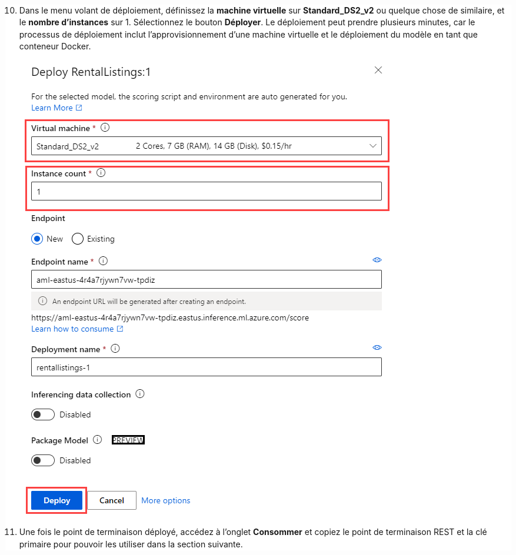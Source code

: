 10. Dans le menu volant de déploiement, définissez la **machine virtuelle** sur **Standard_DS2_v2** ou quelque chose de similaire, et le **nombre d’instances** sur 1. Sélectionnez le bouton **Déployer**. Le déploiement peut prendre plusieurs minutes, car le processus de déploiement inclut l’approvisionnement d’une machine virtuelle et le déploiement du modèle en tant que conteneur Docker.

    ![Capture d’écran du menu volant de déploiement. La machine virtuelle est Standard_DS2_v2 et le nombre d’instances est égal à 1. La liste déroulante des machines virtuelles, la zone de texte Nombre d’instances et le bouton Déployer sont encadrés en rouge.](media/19-aml-automl-deploy-endpoint.png)

11. Une fois le point de terminaison déployé, accédez à l’onglet **Consommer** et copiez le point de terminaison REST et la clé primaire pour pouvoir les utiliser dans la section suivante.
